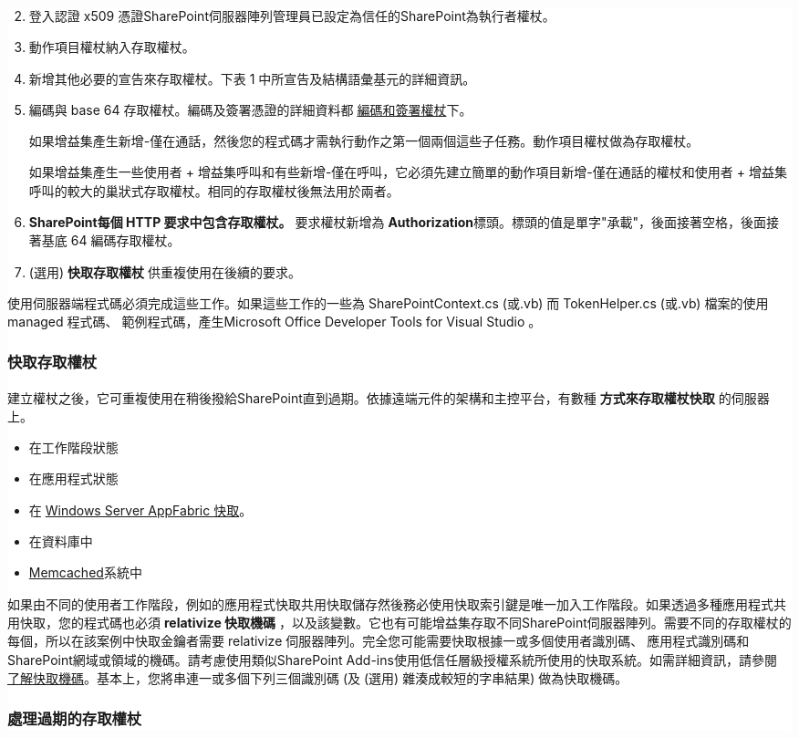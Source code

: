   
2. 登入認證 x509 憑證SharePoint伺服器陣列管理員已設定為信任的SharePoint為執行者權杖。
    
  
3. 動作項目權杖納入存取權杖。
    
  
4. 新增其他必要的宣告來存取權杖。下表 1 中所宣告及結構語彙基元的詳細資訊。
    
  
5. 編碼與 base 64 存取權杖。編碼及簽署憑證的詳細資料都 [編碼和簽署權杖](#EncodingTokens)下。
    
  

    如果增益集產生新增-僅在通話，然後您的程式碼才需執行動作之第一個兩個這些子任務。動作項目權杖做為存取權杖。
    
    如果增益集產生一些使用者 + 增益集呼叫和有些新增-僅在呼叫，它必須先建立簡單的動作項目新增-僅在通話的權杖和使用者 + 增益集呼叫的較大的巢狀式存取權杖。相同的存取權杖後無法用於兩者。
    
  
2. **SharePoint每個 HTTP 要求中包含存取權杖。** 要求權杖新增為 **Authorization**標頭。標頭的值是單字"承載"，後面接著空格，後面接著基底 64 編碼存取權杖。
    
  
3. (選用) **快取存取權杖** 供重複使用在後續的要求。
    
  
使用伺服器端程式碼必須完成這些工作。如果這些工作的一些為 SharePointContext.cs (或.vb) 而 TokenHelper.cs (或.vb) 檔案的使用 managed 程式碼、 範例程式碼，產生Microsoft Office Developer Tools for Visual Studio 。
  
    
    

### 快取存取權杖
<a name="CacheAccessToken"> </a>

建立權杖之後，它可重複使用在稍後撥給SharePoint直到過期。依據遠端元件的架構和主控平台，有數種 **方式來存取權杖快取** 的伺服器上。
  
    
    

- 在工作階段狀態
    
  
- 在應用程式狀態
    
  
- 在 [Windows Server AppFabric 快取](http://msdn.microsoft.com/library/8aef3f5d-2a77-46d9-b951-0768fedd31a1%28Office.15%29.aspx)。
    
  
- 在資料庫中
    
  
-  [Memcached](http://www.memcached.org/)系統中
    
  
如果由不同的使用者工作階段，例如的應用程式快取共用快取儲存然後務必使用快取索引鍵是唯一加入工作階段。如果透過多種應用程式共用快取，您的程式碼也必須 **relativize 快取機碼** ，以及該變數。它也有可能增益集存取不同SharePoint伺服器陣列。需要不同的存取權杖的每個，所以在該案例中快取金鑰者需要 relativize 伺服器陣列。完全您可能需要快取根據一或多個使用者識別碼、 應用程式識別碼和SharePoint網域或領域的機碼。請考慮使用類似SharePoint Add-ins使用低信任層級授權系統所使用的快取系統。如需詳細資訊，請參閱 [了解快取機碼](handle-security-tokens-in-provider-hosted-low-trust-sharepoint-add-ins.md#CacheKey)。基本上，您將串連一或多個下列三個識別碼 (及 (選用) 雜湊成較短的字串結果) 做為快取機碼。
  
    
    

### 處理過期的存取權杖
<a name="CacheAccessToken"> </a>

